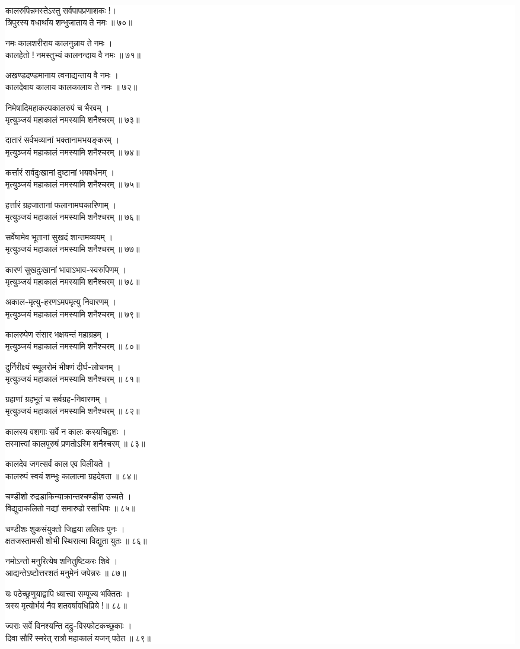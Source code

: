 कालरुपिन्नमस्तेऽस्तु सर्वपापप्रणाशकः !।  
त्रिपुरस्य वधार्थांय शम्भुजाताय ते नमः ॥ ७०॥  
  
नमः कालशरीराय कालनुन्नाय ते नमः ।  
कालहेतो ! नमस्तुभ्यं कालनन्दाय वै नमः ॥ ७१॥  
  
अखण्डदण्डमानाय त्वनाद्यन्ताय वै नमः ।  
कालदेवाय कालाय कालकालाय ते नमः ॥ ७२॥  
  
निमेषादिमहाकल्पकालरुपं च भैरवम् ।  
मृत्युञ्जयं महाकालं नमस्यामि शनैश्चरम् ॥ ७३॥  
  
दातारं सर्वभव्यानां भक्तानामभयङ्करम् ।  
मृत्युञ्जयं महाकालं नमस्यामि शनैश्चरम् ॥ ७४॥  
  
कर्त्तारं सर्वदुःखानां दुष्टानां भयवर्धनम् ।  
मृत्युञ्जयं महाकालं नमस्यामि शनैश्चरम् ॥ ७५॥  
  
हर्त्तारं ग्रहजातानां फलानामघकारिणाम् ।  
मृत्युञ्जयं महाकालं नमस्यामि शनैश्चरम् ॥ ७६॥  
  
सर्वेषामेव भूतानां सुखदं शान्तमव्ययम् ।  
मृत्युञ्जयं महाकालं नमस्यामि शनैश्चरम् ॥ ७७॥  
  
कारणं सुखदुःखानां भावाऽभाव-स्वरुपिणम् ।  
मृत्युञ्जयं महाकालं नमस्यामि शनैश्चरम् ॥ ७८॥  
  
अकाल-मृत्यु-हरणऽमपमृत्यु निवारणम् ।  
मृत्युञ्जयं महाकालं नमस्यामि शनैश्चरम् ॥ ७९॥  
  
कालरुपेण संसार भक्षयन्तं महाग्रहम् ।  
मृत्युञ्जयं महाकालं नमस्यामि शनैश्चरम् ॥ ८०॥  
  
दुर्निरीक्ष्यं स्थूलरोमं भीषणं दीर्घ-लोचनम् ।  
मृत्युञ्जयं महाकालं नमस्यामि शनैश्चरम् ॥ ८१॥  
  
ग्रहाणां ग्रहभूतं च सर्वग्रह-निवारणम् ।  
मृत्युञ्जयं महाकालं नमस्यामि शनैश्चरम् ॥ ८२॥  
  
कालस्य वशगाः सर्वे न कालः कस्यचिद्वशः ।  
तस्मात्त्वां कालपुरुषं प्रणतोऽस्मि शनैश्चरम् ॥ ८३॥  
  
कालदेव जगत्सर्वं काल एव विलीयते ।  
कालरुपं स्वयं शम्भुः कालात्मा ग्रहदेवता ॥ ८४॥  
  
चण्डीशो रुद्रडाकिन्याक्रान्तश्चण्डीश उच्यते ।  
विद्युदाकलितो नद्यां समारुढो रसाधिपः ॥ ८५॥  
  
चण्डीशः शुकसंयुक्तो जिह्वया ललितः पुनः ।  
क्षतजस्तामसी शोभी स्थिरात्मा विद्युता युतः ॥ ८६॥  
  
नमोऽन्तो मनुरित्येष शनितुष्टिकरः शिवे ।  
आद्यन्तेऽष्टोत्तरशतं मनुमेनं जपेन्नरः ॥ ८७॥  
  
यः पठेच्छ्रणुयाद्वापि ध्यात्त्वा सम्पूज्य भक्तितः ।  
त्रस्य मृत्योर्भयं नैव शतवर्षावधिप्रिये !॥ ८८॥  
  
ज्वराः सर्वे विनश्यन्ति दद्रु-विस्फोटकच्छुकाः ।  
दिवा सौरिं स्मरेत् रात्रौ महाकालं यजन् पठेत ॥ ८९॥  
  